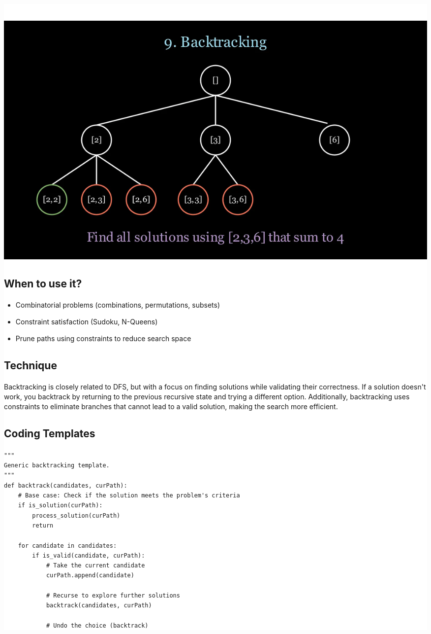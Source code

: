 <br>

![](./images/image%20copy%208.png)

## When to use it?

- Combinatorial problems (combinations, permutations, subsets)

- Constraint satisfaction (Sudoku, N-Queens)

- Prune paths using constraints to reduce search space

## Technique

Backtracking is closely related to DFS, but with a focus on finding solutions while validating their correctness. If a solution doesn't work, you backtrack by returning to the previous recursive state and trying a different option. Additionally, backtracking uses constraints to eliminate branches that cannot lead to a valid solution, making the search more efficient.

## Coding Templates

```
"""
Generic backtracking template.
"""
def backtrack(candidates, curPath):
    # Base case: Check if the solution meets the problem's criteria
    if is_solution(curPath):
        process_solution(curPath)
        return

    for candidate in candidates:
        if is_valid(candidate, curPath):
            # Take the current candidate
            curPath.append(candidate)

            # Recurse to explore further solutions
            backtrack(candidates, curPath)

            # Undo the choice (backtrack)
```